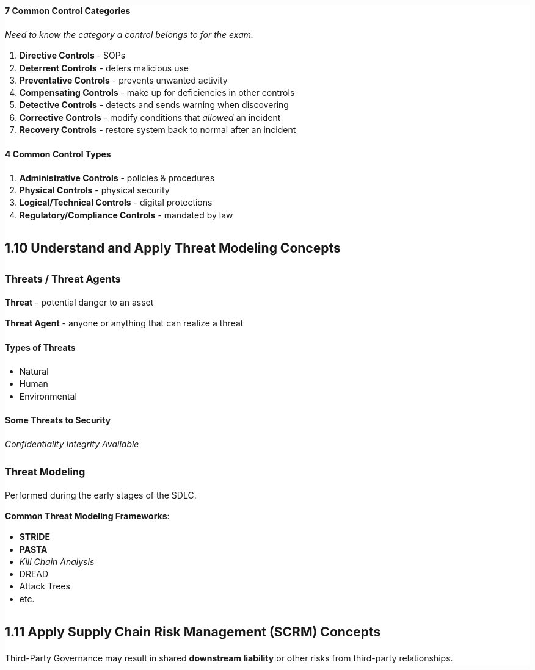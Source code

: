 #### 7 Common Control Categories

*Need to know the category a control belongs to for the exam.*

1. **Directive Controls** - SOPs
2. **Deterrent Controls** - deters malicious use
3. **Preventative Controls** - prevents unwanted activity
4. **Compensating Controls** - make up for deficiencies in other controls
5. **Detective Controls** - detects and sends warning when discovering 
6. **Corrective Controls** - modify conditions that *allowed* an incident
7. **Recovery Controls** - restore system back to normal after an incident

#### 4 Common Control Types

1. **Administrative Controls** - policies & procedures
2. **Physical Controls** - physical security
3. **Logical/Technical Controls** - digital protections
4. **Regulatory/Compliance Controls** - mandated by law

## 1.10 Understand and Apply Threat Modeling Concepts

### Threats / Threat Agents

**Threat** - potential danger to an asset

**Threat Agent** - anyone or anything that can realize a threat

#### Types of Threats
- Natural
- Human
- Environmental

#### Some Threats to Security

*Confidentiality*
*Integrity*
*Available*

### Threat Modeling

Performed during the early stages of the SDLC.

**Common Threat Modeling Frameworks**:
- **STRIDE**
- **PASTA**
- *Kill Chain Analysis*
- DREAD
- Attack Trees
- etc.

## 1.11 Apply Supply Chain Risk Management (SCRM) Concepts

Third-Party Governance may result in shared **downstream liability** or other risks from third-party relationships.
